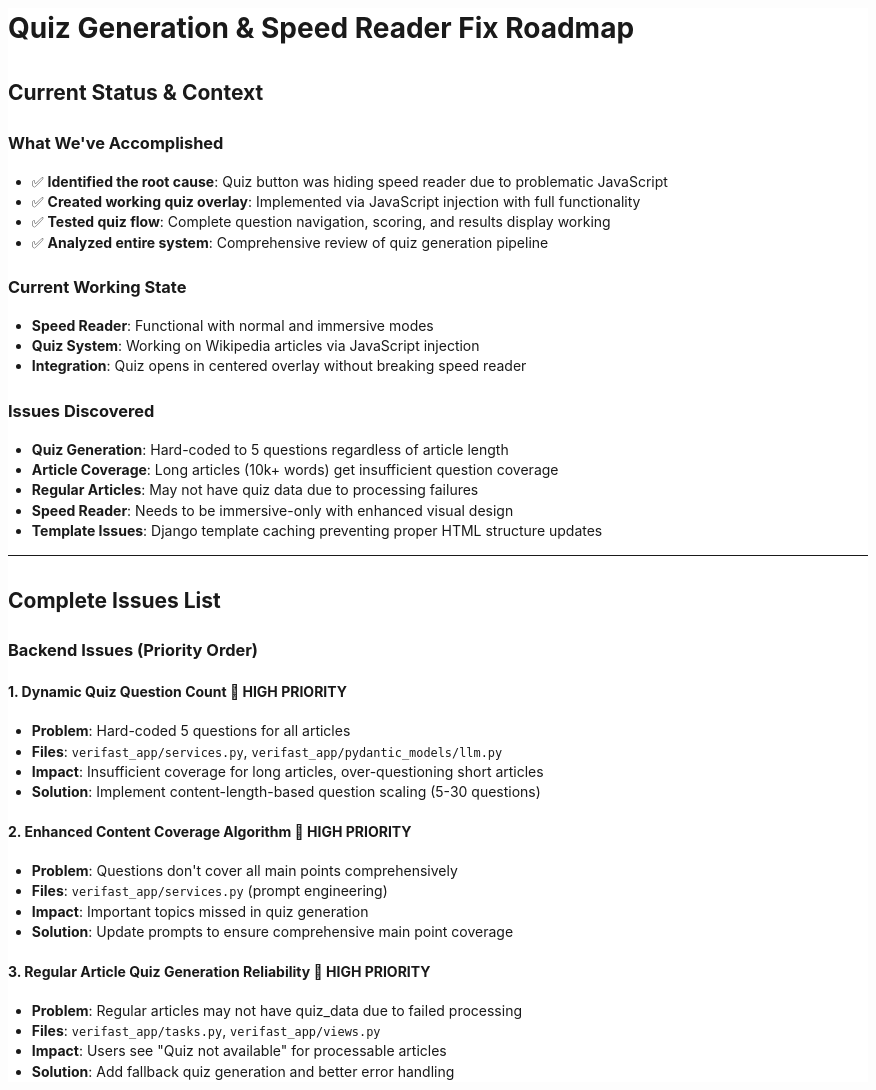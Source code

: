 # Quiz Generation & Speed Reader Fix Roadmap

## Current Status & Context

### What We've Accomplished
- ✅ **Identified the root cause**: Quiz button was hiding speed reader due to problematic JavaScript
- ✅ **Created working quiz overlay**: Implemented via JavaScript injection with full functionality
- ✅ **Tested quiz flow**: Complete question navigation, scoring, and results display working
- ✅ **Analyzed entire system**: Comprehensive review of quiz generation pipeline

### Current Working State
- **Speed Reader**: Functional with normal and immersive modes
- **Quiz System**: Working on Wikipedia articles via JavaScript injection
- **Integration**: Quiz opens in centered overlay without breaking speed reader

### Issues Discovered
- **Quiz Generation**: Hard-coded to 5 questions regardless of article length
- **Article Coverage**: Long articles (10k+ words) get insufficient question coverage
- **Regular Articles**: May not have quiz data due to processing failures
- **Speed Reader**: Needs to be immersive-only with enhanced visual design
- **Template Issues**: Django template caching preventing proper HTML structure updates

---

## Complete Issues List

### Backend Issues (Priority Order)

#### 1. **Dynamic Quiz Question Count** 🔴 HIGH PRIORITY
- **Problem**: Hard-coded 5 questions for all articles
- **Files**: `verifast_app/services.py`, `verifast_app/pydantic_models/llm.py`
- **Impact**: Insufficient coverage for long articles, over-questioning short articles
- **Solution**: Implement content-length-based question scaling (5-30 questions)

#### 2. **Enhanced Content Coverage Algorithm** 🔴 HIGH PRIORITY  
- **Problem**: Questions don't cover all main points comprehensively
- **Files**: `verifast_app/services.py` (prompt engineering)
- **Impact**: Important topics missed in quiz generation
- **Solution**: Update prompts to ensure comprehensive main point coverage

#### 3. **Regular Article Quiz Generation Reliability** 🔴 HIGH PRIORITY
- **Problem**: Regular articles may not have quiz_data due to failed processing
- **Files**: `verifast_app/tasks.py`, `verifast_app/views.py`
- **Impact**: Users see "Quiz not available" for processable articles
- **Solution**: Add fallback quiz generation and better error handling
